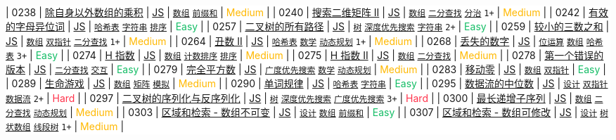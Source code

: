 | 0238 | [除自身以外数组的乘积](https://leetcode.com/problems/product-of-array-except-self/) | [JS](https://2xiao.github.io/leetcode-js/leetcode/problem/0238) |  [`数组`](/leetcode/outline/tag/array.md) [`前缀和`](/leetcode/outline/tag/prefix-sum.md) | <font color=#ffb800>Medium</font> |
| 0240 | [搜索二维矩阵 II](https://leetcode.com/problems/search-a-2d-matrix-ii/) | [JS](https://2xiao.github.io/leetcode-js/leetcode/problem/0240) |  [`数组`](/leetcode/outline/tag/array.md) [`二分查找`](/leetcode/outline/tag/binary-search.md) [`分治`](/leetcode/outline/tag/divide-and-conquer.md) `1+` | <font color=#ffb800>Medium</font> |
| 0242 | [有效的字母异位词](https://leetcode.com/problems/valid-anagram/) | [JS](https://2xiao.github.io/leetcode-js/leetcode/problem/0242) |  [`哈希表`](/leetcode/outline/tag/hash-table.md) [`字符串`](/leetcode/outline/tag/string.md) [`排序`](/leetcode/outline/tag/sorting.md) | <font color=#15bd66>Easy</font> |
| 0257 | [二叉树的所有路径](https://leetcode.com/problems/binary-tree-paths/) | [JS](https://2xiao.github.io/leetcode-js/leetcode/problem/0257) |  [`树`](/leetcode/outline/tag/tree.md) [`深度优先搜索`](/leetcode/outline/tag/depth-first-search.md) [`字符串`](/leetcode/outline/tag/string.md) `2+` | <font color=#15bd66>Easy</font> |
| 0259 | [较小的三数之和](https://leetcode.com/problems/3sum-smaller/) | [JS](https://2xiao.github.io/leetcode-js/leetcode/problem/0259) |  [`数组`](/leetcode/outline/tag/array.md) [`双指针`](/leetcode/outline/tag/two-pointers.md) [`二分查找`](/leetcode/outline/tag/binary-search.md) `1+` | <font color=#ffb800>Medium</font> |
| 0264 | [丑数 II](https://leetcode.com/problems/ugly-number-ii/) | [JS](https://2xiao.github.io/leetcode-js/leetcode/problem/0264) |  [`哈希表`](/leetcode/outline/tag/hash-table.md) [`数学`](/leetcode/outline/tag/mathematics.md) [`动态规划`](/leetcode/outline/tag/dynamic-programming.md) `1+` | <font color=#ffb800>Medium</font> |
| 0268 | [丢失的数字](https://leetcode.com/problems/missing-number/) | [JS](https://2xiao.github.io/leetcode-js/leetcode/problem/0268) |  [`位运算`](/leetcode/outline/tag/bit-manipulation.md) [`数组`](/leetcode/outline/tag/array.md) [`哈希表`](/leetcode/outline/tag/hash-table.md) `3+` | <font color=#15bd66>Easy</font> |
| 0274 | [H 指数](https://leetcode.com/problems/h-index/) | [JS](https://2xiao.github.io/leetcode-js/leetcode/problem/0274) |  [`数组`](/leetcode/outline/tag/array.md) [`计数排序`](/leetcode/outline/tag/counting-sort.md) [`排序`](/leetcode/outline/tag/sorting.md) | <font color=#ffb800>Medium</font> |
| 0275 | [H 指数 II](https://leetcode.com/problems/h-index-ii/) | [JS](https://2xiao.github.io/leetcode-js/leetcode/problem/0275) |  [`数组`](/leetcode/outline/tag/array.md) [`二分查找`](/leetcode/outline/tag/binary-search.md) | <font color=#ffb800>Medium</font> |
| 0278 | [第一个错误的版本](https://leetcode.com/problems/first-bad-version/) | [JS](https://2xiao.github.io/leetcode-js/leetcode/problem/0278) |  [`二分查找`](/leetcode/outline/tag/binary-search.md) [`交互`](/leetcode/outline/tag/interaction.md) | <font color=#15bd66>Easy</font> |
| 0279 | [完全平方数](https://leetcode.com/problems/perfect-squares/) | [JS](https://2xiao.github.io/leetcode-js/leetcode/problem/0279) |  [`广度优先搜索`](/leetcode/outline/tag/breadth-first-search.md) [`数学`](/leetcode/outline/tag/mathematics.md) [`动态规划`](/leetcode/outline/tag/dynamic-programming.md) | <font color=#ffb800>Medium</font> |
| 0283 | [移动零](https://leetcode.com/problems/move-zeroes/) | [JS](https://2xiao.github.io/leetcode-js/leetcode/problem/0283) |  [`数组`](/leetcode/outline/tag/array.md) [`双指针`](/leetcode/outline/tag/two-pointers.md) | <font color=#15bd66>Easy</font> |
| 0289 | [生命游戏](https://leetcode.com/problems/game-of-life/) | [JS](https://2xiao.github.io/leetcode-js/leetcode/problem/0289) |  [`数组`](/leetcode/outline/tag/array.md) [`矩阵`](/leetcode/outline/tag/matrix.md) [`模拟`](/leetcode/outline/tag/simulation.md) | <font color=#ffb800>Medium</font> |
| 0290 | [单词规律](https://leetcode.com/problems/word-pattern/) | [JS](https://2xiao.github.io/leetcode-js/leetcode/problem/0290) |  [`哈希表`](/leetcode/outline/tag/hash-table.md) [`字符串`](/leetcode/outline/tag/string.md) | <font color=#15bd66>Easy</font> |
| 0295 | [数据流的中位数](https://leetcode.com/problems/find-median-from-data-stream/) | [JS](https://2xiao.github.io/leetcode-js/leetcode/problem/0295) |  [`设计`](/leetcode/outline/tag/design.md) [`双指针`](/leetcode/outline/tag/two-pointers.md) [`数据流`](/leetcode/outline/tag/data-streams.md) `2+` | <font color=#ff334b>Hard</font> |
| 0297 | [二叉树的序列化与反序列化](https://leetcode.com/problems/serialize-and-deserialize-binary-tree/) | [JS](https://2xiao.github.io/leetcode-js/leetcode/problem/0297) |  [`树`](/leetcode/outline/tag/tree.md) [`深度优先搜索`](/leetcode/outline/tag/depth-first-search.md) [`广度优先搜索`](/leetcode/outline/tag/breadth-first-search.md) `3+` | <font color=#ff334b>Hard</font> |
| 0300 | [最长递增子序列](https://leetcode.com/problems/longest-increasing-subsequence/) | [JS](https://2xiao.github.io/leetcode-js/leetcode/problem/0300) |  [`数组`](/leetcode/outline/tag/array.md) [`二分查找`](/leetcode/outline/tag/binary-search.md) [`动态规划`](/leetcode/outline/tag/dynamic-programming.md) | <font color=#ffb800>Medium</font> |
| 0303 | [区域和检索 - 数组不可变](https://leetcode.com/problems/range-sum-query-immutable/) | [JS](https://2xiao.github.io/leetcode-js/leetcode/problem/0303) |  [`设计`](/leetcode/outline/tag/design.md) [`数组`](/leetcode/outline/tag/array.md) [`前缀和`](/leetcode/outline/tag/prefix-sum.md) | <font color=#15bd66>Easy</font> |
| 0307 | [区域和检索 - 数组可修改](https://leetcode.com/problems/range-sum-query-mutable/) | [JS](https://2xiao.github.io/leetcode-js/leetcode/problem/0307) |  [`设计`](/leetcode/outline/tag/design.md) [`树状数组`](/leetcode/outline/tag/fenwick-tree.md) [`线段树`](/leetcode/outline/tag/segment-tree.md) `1+` | <font color=#ffb800>Medium</font> |